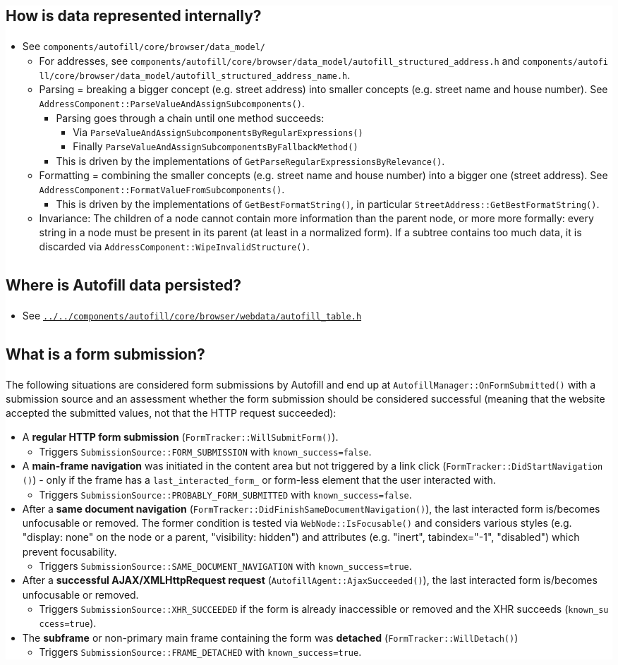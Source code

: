 ## How is data represented internally?

* See `components/autofill/core/browser/data_model/`
  * For addresses, see
    `components/autofill/core/browser/data_model/autofill_structured_address.h`
    and
    `components/autofill/core/browser/data_model/autofill_structured_address_name.h`.
  * Parsing = breaking a bigger concept (e.g. street address) into smaller
    concepts (e.g. street name and house number). See
    `AddressComponent::ParseValueAndAssignSubcomponents()`.
      * Parsing goes through a chain until one method succeeds:
        * Via `ParseValueAndAssignSubcomponentsByRegularExpressions()`
        * Finally `ParseValueAndAssignSubcomponentsByFallbackMethod()`
      * This is driven by the implementations of
        `GetParseRegularExpressionsByRelevance()`.
  * Formatting = combining the smaller concepts (e.g. street name and house
    number) into a bigger one (street address). See
    `AddressComponent::FormatValueFromSubcomponents()`.
    * This is driven by the implementations of `GetBestFormatString()`,
      in particular `StreetAddress::GetBestFormatString()`.
  * Invariance: The children of a node cannot contain more information than the
    parent node, or more more formally: every string in a node must be present
    in its parent (at least in a normalized form). If a subtree contains too
    much data, it is discarded via `AddressComponent::WipeInvalidStructure()`.

## Where is Autofill data persisted?

* See
  [`../../components/autofill/core/browser/webdata/autofill_table.h`](https://source.chromium.org/chromium/chromium/src/+/main:components/autofill/core/browser/webdata/autofill_table.h)

## What is a form submission?

The following situations are considered form submissions by Autofill and end up
at `AutofillManager::OnFormSubmitted()` with a submission source and an
assessment whether the form submission should be considered successful (meaning
that the website accepted the submitted values, not that the HTTP request
succeeded):

* A **regular HTTP form submission** (`FormTracker::WillSubmitForm()`).
  * Triggers `SubmissionSource::FORM_SUBMISSION` with `known_success=false`.
* A **main-frame navigation** was initiated in the content area but not triggered by
  a link click (`FormTracker::DidStartNavigation()`) - only if the frame has a
  `last_interacted_form_` or form-less element that the user interacted with.
  * Triggers `SubmissionSource::PROBABLY_FORM_SUBMITTED` with
    `known_success=false`.
* After a **same document navigation**
  (`FormTracker::DidFinishSameDocumentNavigation()`), the last interacted form
  is/becomes unfocusable or removed. The former condition is tested via
  `WebNode::IsFocusable()` and considers various styles (e.g. "display: none" on
  the node or a parent, "visibility: hidden") and attributes (e.g. "inert",
  tabindex="-1", "disabled") which prevent focusability.
  * Triggers `SubmissionSource::SAME_DOCUMENT_NAVIGATION` with
    `known_success=true`.
* After a **successful AJAX/XMLHttpRequest request**
  (`AutofillAgent::AjaxSucceeded()`), the last interacted form is/becomes
  unfocusable or removed.
  * Triggers `SubmissionSource::XHR_SUCCEEDED` if the form is already
    inaccessible or removed and the XHR succeeds (`known_success=true`).
* The **subframe** or non-primary main frame containing the form was
  **detached** (`FormTracker::WillDetach()`)
  * Triggers `SubmissionSource::FRAME_DETACHED` with `known_success=true`.

